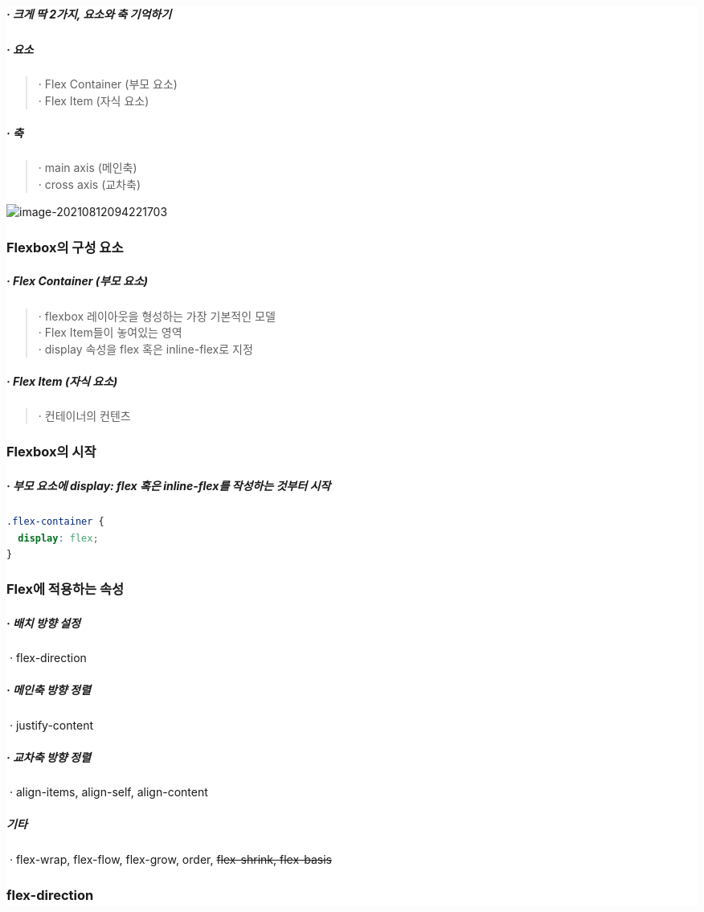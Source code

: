 ##### · 크게 딱 2가지, 요소와 축 기억하기

##### · 요소

> · Flex Container (부모 요소)  
> · Flex Item (자식 요소)

##### · 축

> · main axis (메인축)  
> · cross axis (교차축)

![image-20210812094221703](https://user-images.githubusercontent.com/87461594/183397733-a465eb35-642e-4176-a1a3-3ea494de2aba.png)

### Flexbox의 구성 요소

##### · Flex Container (부모 요소)

> · flexbox 레이아웃을 형성하는 가장 기본적인 모델  
> · Flex Item들이 놓여있는 영역  
> · display 속성을 flex 혹은 inline-flex로 지정

##### · Flex Item (자식 요소)

> · 컨테이너의 컨텐츠

### Flexbox의 시작

##### · 부모 요소에 display: flex 혹은 inline-flex를 작성하는 것부터 시작

```css
.flex-container {
  display: flex;
}
```

### Flex에 적용하는 속성

##### · 배치 방향 설정

​	· flex-direction

##### · 메인축 방향 정렬

​	· justify-content

##### · 교차축 방향 정렬

​	· align-items,  align-self,  align-content

##### 기타

​	· flex-wrap,  flex-flow,  flex-grow,  order,  ~~flex-shrink,  flex-basis~~

### flex-direction
